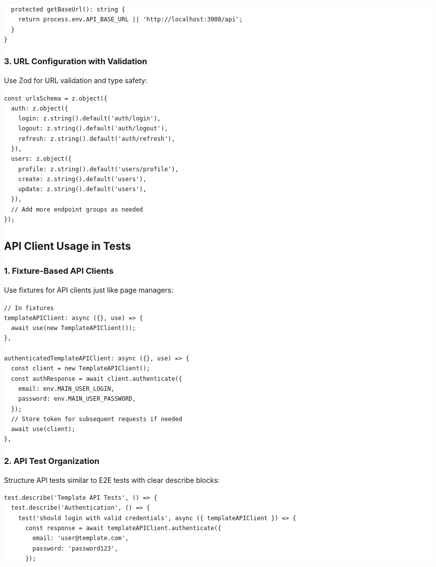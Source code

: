       protected getBaseUrl(): string {
        return process.env.API_BASE_URL || 'http://localhost:3000/api';
      }
    }

### 3. URL Configuration with Validation

Use Zod for URL validation and type safety:

    const urlsSchema = z.object({
      auth: z.object({
        login: z.string().default('auth/login'),
        logout: z.string().default('auth/logout'),
        refresh: z.string().default('auth/refresh'),
      }),
      users: z.object({
        profile: z.string().default('users/profile'),
        create: z.string().default('users'),
        update: z.string().default('users'),
      }),
      // Add more endpoint groups as needed
    });

## API Client Usage in Tests

### 1. Fixture-Based API Clients

Use fixtures for API clients just like page managers:

    // In fixtures
    templateAPIClient: async ({}, use) => {
      await use(new TemplateAPIClient());
    },

    authenticatedTemplateAPIClient: async ({}, use) => {
      const client = new TemplateAPIClient();
      const authResponse = await client.authenticate({
        email: env.MAIN_USER_LOGIN,
        password: env.MAIN_USER_PASSWORD,
      });
      // Store token for subsequent requests if needed
      await use(client);
    },

### 2. API Test Organization

Structure API tests similar to E2E tests with clear describe blocks:

    test.describe('Template API Tests', () => {
      test.describe('Authentication', () => {
        test('should login with valid credentials', async ({ templateAPIClient }) => {
          const response = await templateAPIClient.authenticate({
            email: 'user@template.com',
            password: 'password123',
          });
